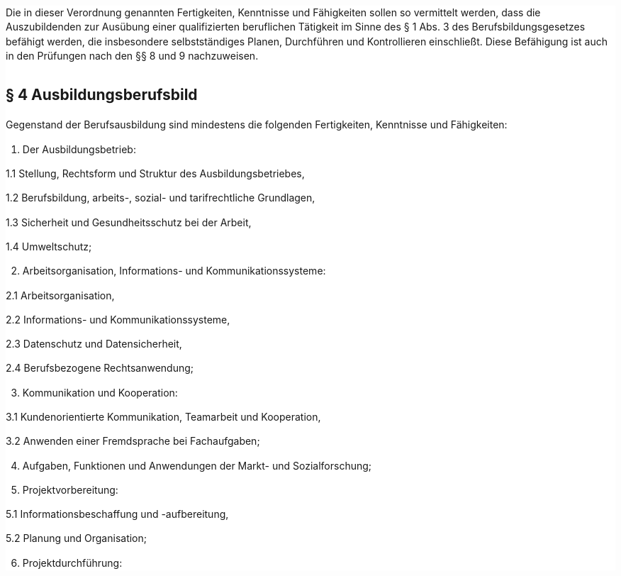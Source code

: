 Die in dieser Verordnung genannten Fertigkeiten, Kenntnisse und
Fähigkeiten sollen so vermittelt werden, dass die Auszubildenden zur
Ausübung einer qualifizierten beruflichen Tätigkeit im Sinne des § 1
Abs. 3 des Berufsbildungsgesetzes befähigt werden, die insbesondere
selbstständiges Planen, Durchführen und Kontrollieren einschließt.
Diese Befähigung ist auch in den Prüfungen nach den §§ 8 und 9
nachzuweisen.


## § 4 Ausbildungsberufsbild

Gegenstand der Berufsausbildung sind mindestens die folgenden
Fertigkeiten, Kenntnisse und Fähigkeiten:

1.  Der Ausbildungsbetrieb:


1.1 Stellung, Rechtsform und Struktur des Ausbildungsbetriebes,


1.2 Berufsbildung, arbeits-, sozial- und tarifrechtliche Grundlagen,


1.3 Sicherheit und Gesundheitsschutz bei der Arbeit,


1.4 Umweltschutz;


2.  Arbeitsorganisation, Informations- und Kommunikationssysteme:


2.1 Arbeitsorganisation,


2.2 Informations- und Kommunikationssysteme,


2.3 Datenschutz und Datensicherheit,


2.4 Berufsbezogene Rechtsanwendung;


3.  Kommunikation und Kooperation:


3.1 Kundenorientierte Kommunikation, Teamarbeit und Kooperation,


3.2 Anwenden einer Fremdsprache bei Fachaufgaben;


4.  Aufgaben, Funktionen und Anwendungen der Markt- und Sozialforschung;


5.  Projektvorbereitung:


5.1 Informationsbeschaffung und -aufbereitung,


5.2 Planung und Organisation;


6.  Projektdurchführung:

